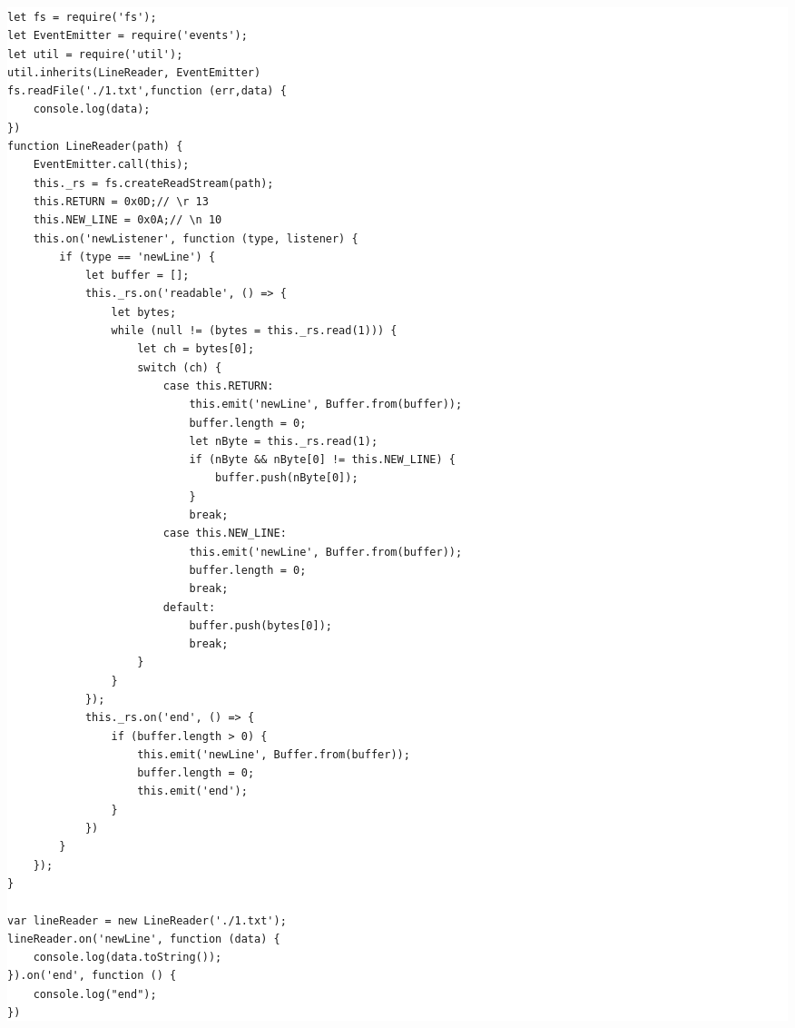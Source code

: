```
let fs = require('fs');
let EventEmitter = require('events');
let util = require('util');
util.inherits(LineReader, EventEmitter)
fs.readFile('./1.txt',function (err,data) {
    console.log(data);
})
function LineReader(path) {
    EventEmitter.call(this);
    this._rs = fs.createReadStream(path);
    this.RETURN = 0x0D;// \r 13
    this.NEW_LINE = 0x0A;// \n 10
    this.on('newListener', function (type, listener) {
        if (type == 'newLine') {
            let buffer = [];
            this._rs.on('readable', () => {
                let bytes;
                while (null != (bytes = this._rs.read(1))) {
                    let ch = bytes[0];
                    switch (ch) {
                        case this.RETURN:
                            this.emit('newLine', Buffer.from(buffer));
                            buffer.length = 0;
                            let nByte = this._rs.read(1);
                            if (nByte && nByte[0] != this.NEW_LINE) {
                                buffer.push(nByte[0]);
                            }
                            break;
                        case this.NEW_LINE:
                            this.emit('newLine', Buffer.from(buffer));
                            buffer.length = 0;
                            break;
                        default:
                            buffer.push(bytes[0]);
                            break;
                    }
                }
            });
            this._rs.on('end', () => {
                if (buffer.length > 0) {
                    this.emit('newLine', Buffer.from(buffer));
                    buffer.length = 0;
                    this.emit('end');
                }
            })
        }
    });
}

var lineReader = new LineReader('./1.txt');
lineReader.on('newLine', function (data) {
    console.log(data.toString());
}).on('end', function () {
    console.log("end");
})
```

